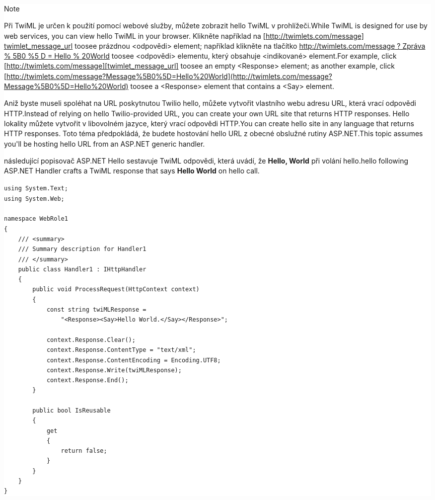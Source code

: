 > [!NOTE]
> <span data-ttu-id="261df-208">Při TwiML je určen k použití pomocí webové služby, můžete zobrazit hello TwiML v prohlížeči.</span><span class="sxs-lookup"><span data-stu-id="261df-208">While TwiML is designed for use by web services, you can view hello TwiML in your browser.</span></span> <span data-ttu-id="261df-209">Klikněte například na [http://twimlets.com/message] [ twimlet_message_url] toosee prázdnou &lt;odpovědi&gt; element; například klikněte na tlačítko [http://twimlets.com/message ? Zpráva % 5B0 %5 D = Hello % 20World](http://twimlets.com/message?Message%5B0%5D=Hello%20World) toosee &lt;odpovědi&gt; elementu, který obsahuje &lt;indikované&gt; element.</span><span class="sxs-lookup"><span data-stu-id="261df-209">For example, click [http://twimlets.com/message][twimlet_message_url] toosee an empty &lt;Response&gt; element; as another example, click [http://twimlets.com/message?Message%5B0%5D=Hello%20World](http://twimlets.com/message?Message%5B0%5D=Hello%20World) toosee a &lt;Response&gt; element that contains a &lt;Say&gt; element.</span></span>
>
>

<span data-ttu-id="261df-210">Aniž byste museli spoléhat na URL poskytnutou Twilio hello, můžete vytvořit vlastního webu adresu URL, která vrací odpovědi HTTP.</span><span class="sxs-lookup"><span data-stu-id="261df-210">Instead of relying on hello Twilio-provided URL, you can create your own URL site that returns HTTP responses.</span></span> <span data-ttu-id="261df-211">Hello lokality můžete vytvořit v libovolném jazyce, který vrací odpovědi HTTP.</span><span class="sxs-lookup"><span data-stu-id="261df-211">You can create hello site in any language that returns HTTP responses.</span></span> <span data-ttu-id="261df-212">Toto téma předpokládá, že budete hostování hello URL z obecné obslužné rutiny ASP.NET.</span><span class="sxs-lookup"><span data-stu-id="261df-212">This topic assumes you'll be hosting hello URL from an ASP.NET generic handler.</span></span>

<span data-ttu-id="261df-213">následující popisovač ASP.NET Hello sestavuje TwiML odpovědi, která uvádí, že **Hello, World** při volání hello.</span><span class="sxs-lookup"><span data-stu-id="261df-213">hello following ASP.NET Handler crafts a TwiML response that says **Hello World** on hello call.</span></span>

    using System.Text;
    using System.Web;

    namespace WebRole1
    {
        /// <summary>
        /// Summary description for Handler1
        /// </summary>
        public class Handler1 : IHttpHandler
        {
            public void ProcessRequest(HttpContext context)
            {
                const string twiMLResponse =
                    "<Response><Say>Hello World.</Say></Response>";
                
                context.Response.Clear();
                context.Response.ContentType = "text/xml";
                context.Response.ContentEncoding = Encoding.UTF8;
                context.Response.Write(twiMLResponse);
                context.Response.End();
            }

            public bool IsReusable
            {
                get
                {
                    return false;
                }
            }
        }
    }
    

[howto_phonecall_dotnet]: partner-twilio-cloud-services-dotnet-phone-call-web-role.md
[twimlet_message_url]: http://twimlets.com/message
[twilio_rest_making_calls]: http://www.twilio.com/docs/api/rest/making-calls
[twilio_libraries]: https://www.twilio.com/docs/libraries
[twiml]: http://www.twilio.com/docs/api/twiml
[twilio_api]: http://www.twilio.com/api
[try_twilio]: https://www.twilio.com/try-twilio
[twilio_account]:  https://www.twilio.com/console
[verify_phone]: https://www.twilio.com/console/phone-numbers/verified